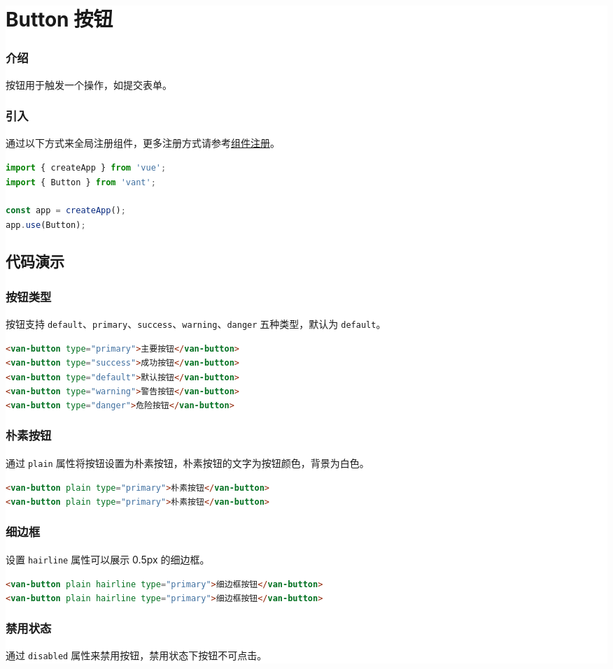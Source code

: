# Button 按钮

### 介绍

按钮用于触发一个操作，如提交表单。

### 引入

通过以下方式来全局注册组件，更多注册方式请参考[组件注册](#/zh-CN/advanced-usage#zu-jian-zhu-ce)。

```js
import { createApp } from 'vue';
import { Button } from 'vant';

const app = createApp();
app.use(Button);
```

## 代码演示

### 按钮类型

按钮支持 `default`、`primary`、`success`、`warning`、`danger` 五种类型，默认为 `default`。

```html
<van-button type="primary">主要按钮</van-button>
<van-button type="success">成功按钮</van-button>
<van-button type="default">默认按钮</van-button>
<van-button type="warning">警告按钮</van-button>
<van-button type="danger">危险按钮</van-button>
```

### 朴素按钮

通过 `plain` 属性将按钮设置为朴素按钮，朴素按钮的文字为按钮颜色，背景为白色。

```html
<van-button plain type="primary">朴素按钮</van-button>
<van-button plain type="primary">朴素按钮</van-button>
```

### 细边框

设置 `hairline` 属性可以展示 0.5px 的细边框。

```html
<van-button plain hairline type="primary">细边框按钮</van-button>
<van-button plain hairline type="primary">细边框按钮</van-button>
```

### 禁用状态

通过 `disabled` 属性来禁用按钮，禁用状态下按钮不可点击。
